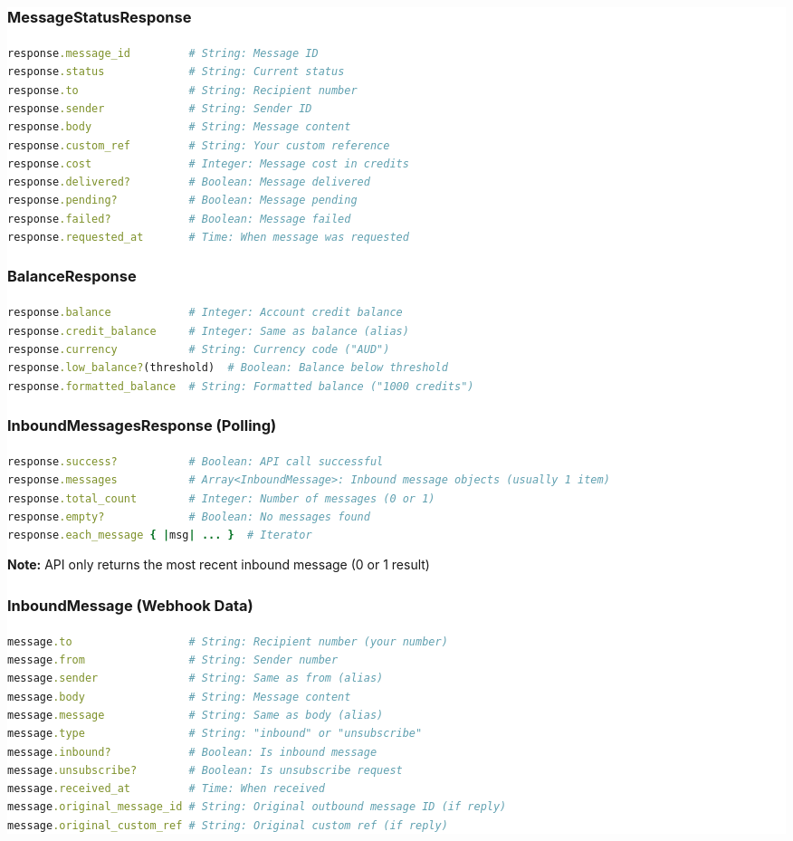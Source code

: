 ```ruby
```

### MessageStatusResponse

```ruby
response.message_id         # String: Message ID
response.status             # String: Current status
response.to                 # String: Recipient number
response.sender             # String: Sender ID
response.body               # String: Message content
response.custom_ref         # String: Your custom reference
response.cost               # Integer: Message cost in credits
response.delivered?         # Boolean: Message delivered
response.pending?           # Boolean: Message pending
response.failed?            # Boolean: Message failed
response.requested_at       # Time: When message was requested
```

### BalanceResponse

```ruby
response.balance            # Integer: Account credit balance
response.credit_balance     # Integer: Same as balance (alias)
response.currency           # String: Currency code ("AUD")
response.low_balance?(threshold)  # Boolean: Balance below threshold
response.formatted_balance  # String: Formatted balance ("1000 credits")
```

### InboundMessagesResponse (Polling)

```ruby
response.success?           # Boolean: API call successful
response.messages           # Array<InboundMessage>: Inbound message objects (usually 1 item)
response.total_count        # Integer: Number of messages (0 or 1)
response.empty?             # Boolean: No messages found
response.each_message { |msg| ... }  # Iterator
```

**Note:** API only returns the most recent inbound message (0 or 1 result)

### InboundMessage (Webhook Data)

```ruby
message.to                  # String: Recipient number (your number)
message.from                # String: Sender number
message.sender              # String: Same as from (alias)
message.body                # String: Message content
message.message             # String: Same as body (alias)
message.type                # String: "inbound" or "unsubscribe"
message.inbound?            # Boolean: Is inbound message
message.unsubscribe?        # Boolean: Is unsubscribe request
message.received_at         # Time: When received
message.original_message_id # String: Original outbound message ID (if reply)
message.original_custom_ref # String: Original custom ref (if reply)
```
